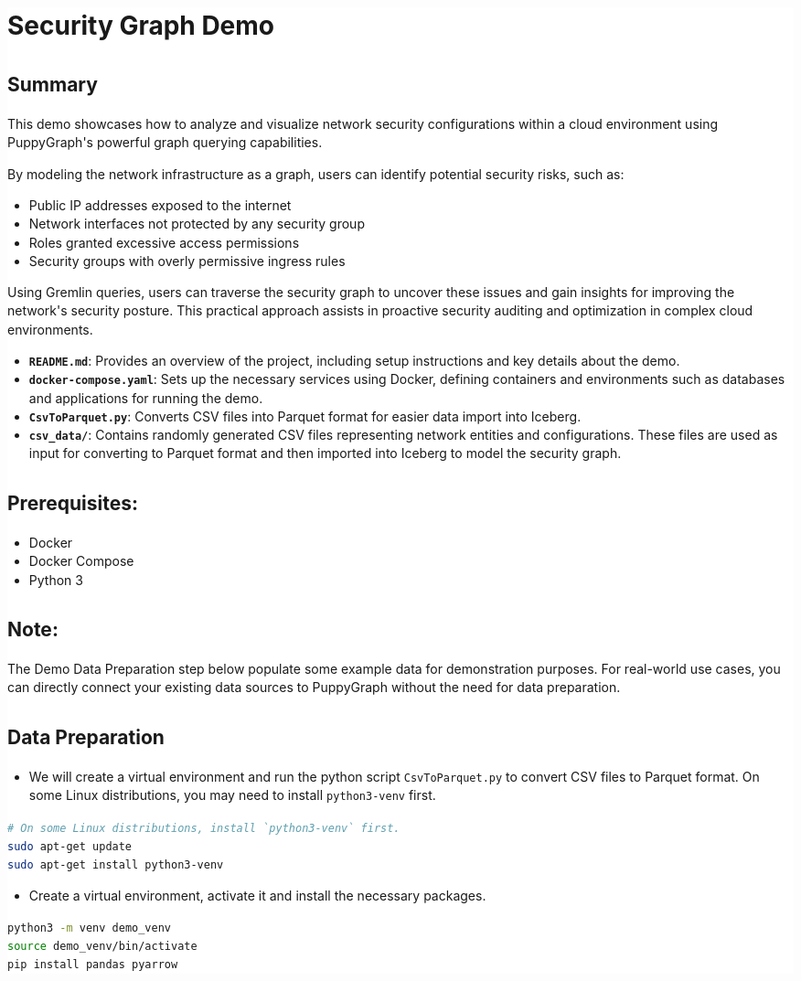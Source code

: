 #  Security Graph Demo

## Summary
This demo showcases how to analyze and visualize network security configurations within a cloud environment using PuppyGraph's powerful graph querying capabilities.  

By modeling the network infrastructure as a graph, users can identify potential security risks, such as:
- Public IP addresses exposed to the internet
- Network interfaces not protected by any security group
- Roles granted excessive access permissions
- Security groups with overly permissive ingress rules

Using Gremlin queries, users can traverse the security graph to uncover these issues and gain insights for improving the network's security posture. This practical approach assists in proactive security auditing and optimization in complex cloud environments.

- **`README.md`**: Provides an overview of the project, including setup instructions and key details about the demo.
- **`docker-compose.yaml`**: Sets up the necessary services using Docker, defining containers and environments such as databases and applications for running the demo.
- **`CsvToParquet.py`**: Converts CSV files into Parquet format for easier data import into Iceberg.
- **`csv_data/`**:  Contains randomly generated CSV files representing network entities and configurations. These files are used as input for converting to Parquet format and then imported into Iceberg to model the security graph.

## Prerequisites:
- Docker
- Docker Compose
- Python 3

## Note:
The Demo Data Preparation step below populate some example data for demonstration purposes.
For real-world use cases, you can directly connect your existing data sources to PuppyGraph without the need for data preparation.

## Data Preparation
- We will create a virtual environment and run the python script `CsvToParquet.py` to convert CSV files to Parquet format. On some Linux distributions, you may need to install `python3-venv` first.
```bash
# On some Linux distributions, install `python3-venv` first.
sudo apt-get update
sudo apt-get install python3-venv
```

- Create a virtual environment, activate it and install the necessary packages.
```bash
python3 -m venv demo_venv
source demo_venv/bin/activate
pip install pandas pyarrow
```
